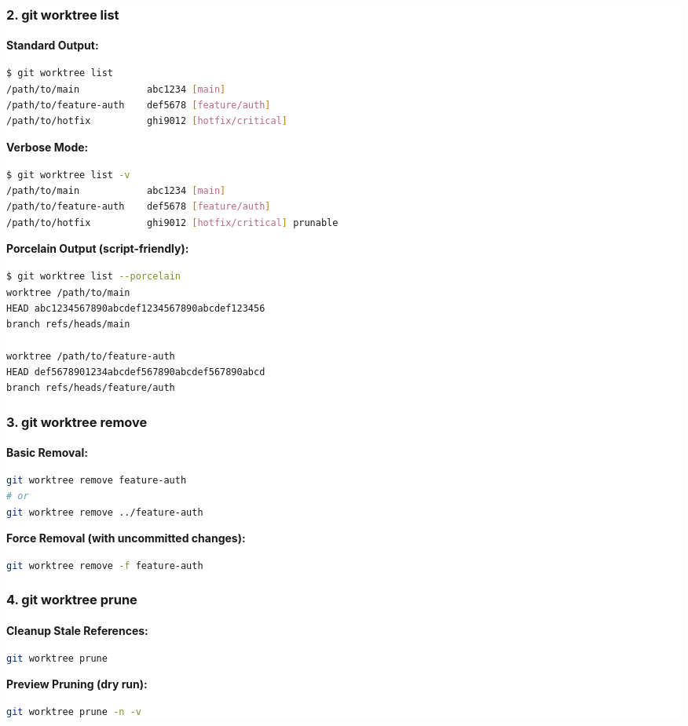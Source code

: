 ### 2. git worktree list

**Standard Output:**
```bash
$ git worktree list
/path/to/main            abc1234 [main]
/path/to/feature-auth    def5678 [feature/auth]
/path/to/hotfix          ghi9012 [hotfix/critical]
```

**Verbose Mode:**
```bash
$ git worktree list -v
/path/to/main            abc1234 [main]
/path/to/feature-auth    def5678 [feature/auth]
/path/to/hotfix          ghi9012 [hotfix/critical] prunable
```

**Porcelain Output (script-friendly):**
```bash
$ git worktree list --porcelain
worktree /path/to/main
HEAD abc1234567890abcdef1234567890abcdef123456
branch refs/heads/main

worktree /path/to/feature-auth  
HEAD def5678901234abcdef567890abcdef567890abcd
branch refs/heads/feature/auth
```

### 3. git worktree remove

**Basic Removal:**
```bash
git worktree remove feature-auth
# or
git worktree remove ../feature-auth
```

**Force Removal (with uncommitted changes):**
```bash
git worktree remove -f feature-auth
```

### 4. git worktree prune

**Cleanup Stale References:**
```bash
git worktree prune
```

**Preview Pruning (dry run):**
```bash
git worktree prune -n -v
```
